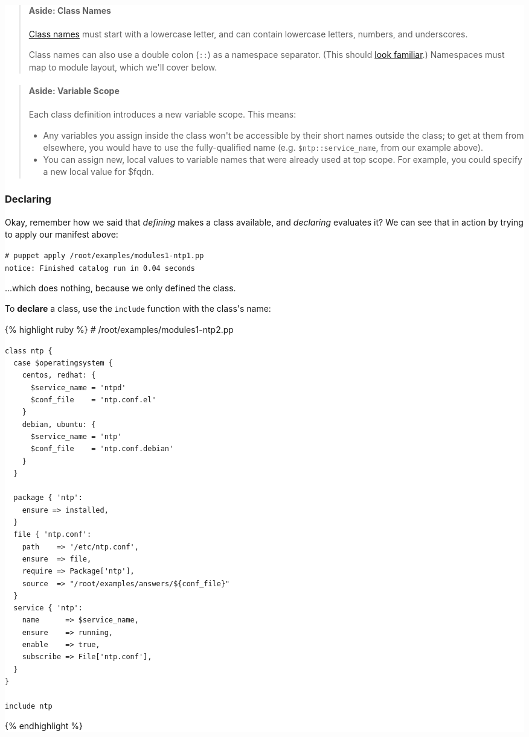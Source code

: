 > #### Aside: Class Names
>
> [Class names](/puppet/latest/reference/lang_reserved.html#classes-and-types) must start with a lowercase letter, and can contain lowercase letters, numbers, and underscores.
>
> Class names can also use a double colon (`::`) as a namespace separator. (This should [look familiar](./variables.html#variables).) Namespaces must map to module layout, which we'll cover below.

> #### Aside: Variable Scope
>
> Each class definition introduces a new variable scope. This means:
>
> * Any variables you assign inside the class won't be accessible by their short names outside the class; to get at them from elsewhere, you would have to use the fully-qualified name (e.g. `$ntp::service_name`, from our example above).
> * You can assign new, local values to variable names that were already used at top scope. For example, you could specify a new local value for $fqdn.

### Declaring

Okay, remember how we said that _defining_ makes a class available, and _declaring_ evaluates it? We can see that in action by trying to apply our manifest above:

    # puppet apply /root/examples/modules1-ntp1.pp
    notice: Finished catalog run in 0.04 seconds

...which does nothing, because we only defined the class.

To **declare** a class, use the `include` function with the class's name:

{% highlight ruby %}
    # /root/examples/modules1-ntp2.pp

    class ntp {
      case $operatingsystem {
        centos, redhat: {
          $service_name = 'ntpd'
          $conf_file    = 'ntp.conf.el'
        }
        debian, ubuntu: {
          $service_name = 'ntp'
          $conf_file    = 'ntp.conf.debian'
        }
      }

      package { 'ntp':
        ensure => installed,
      }
      file { 'ntp.conf':
        path    => '/etc/ntp.conf',
        ensure  => file,
        require => Package['ntp'],
        source  => "/root/examples/answers/${conf_file}"
      }
      service { 'ntp':
        name      => $service_name,
        ensure    => running,
        enable    => true,
        subscribe => File['ntp.conf'],
      }
    }

    include ntp
{% endhighlight %}


[smoke]: http://docs.puppetlabs.com/guides/tests_smoke.html
[manifestsdir]: #manifests-namespacing-and-autoloading
[modulepath]: /references/stable/configuration.html#modulepath
[pe_classes]: /pe/latest/console_classes_groups.html#adding-a-new-class
[pe_node_class]: /pe/latest/console_classes_groups.html#assigning-classes-and-groups-to-nodes
[installing]: /puppet/latest/reference/modules_installing.html
[dl]: http://info.puppetlabs.com/download-pe.html
[quick]: http://docs.puppetlabs.com/pe/latest/quick_start.html
